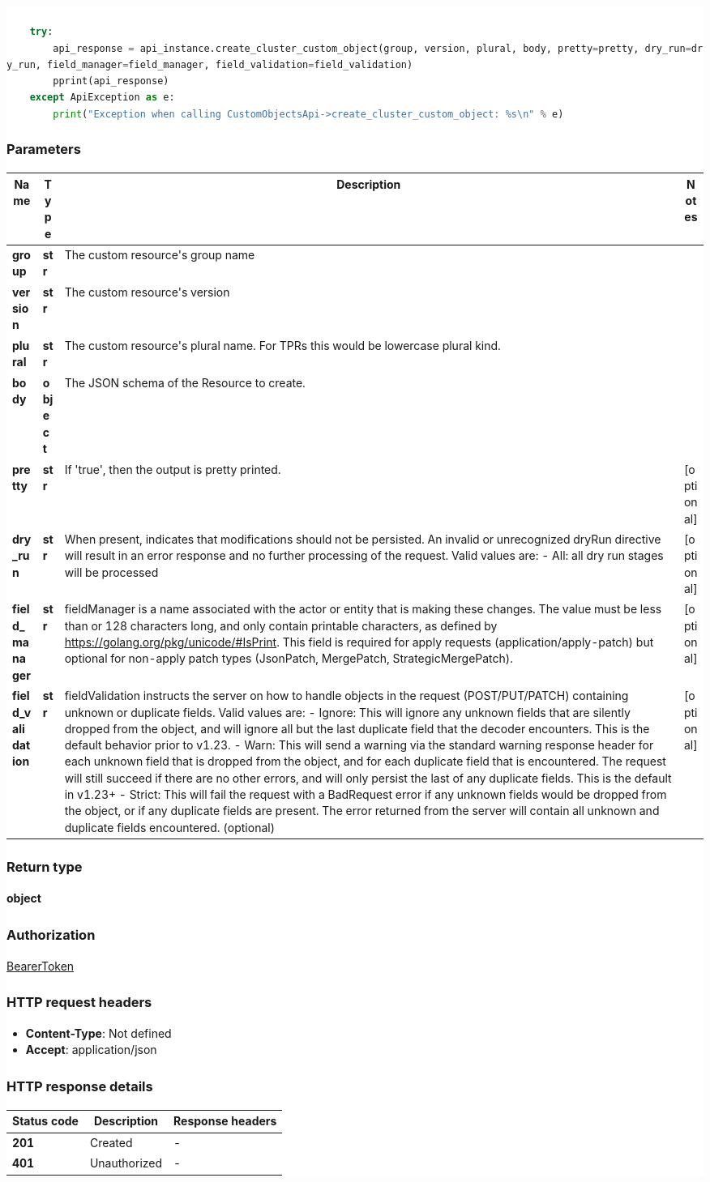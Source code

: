```python

    try:
        api_response = api_instance.create_cluster_custom_object(group, version, plural, body, pretty=pretty, dry_run=dry_run, field_manager=field_manager, field_validation=field_validation)
        pprint(api_response)
    except ApiException as e:
        print("Exception when calling CustomObjectsApi->create_cluster_custom_object: %s\n" % e)
```

### Parameters

Name | Type | Description  | Notes
------------- | ------------- | ------------- | -------------
 **group** | **str**| The custom resource&#39;s group name | 
 **version** | **str**| The custom resource&#39;s version | 
 **plural** | **str**| The custom resource&#39;s plural name. For TPRs this would be lowercase plural kind. | 
 **body** | **object**| The JSON schema of the Resource to create. | 
 **pretty** | **str**| If &#39;true&#39;, then the output is pretty printed. | [optional] 
 **dry_run** | **str**| When present, indicates that modifications should not be persisted. An invalid or unrecognized dryRun directive will result in an error response and no further processing of the request. Valid values are: - All: all dry run stages will be processed | [optional] 
 **field_manager** | **str**| fieldManager is a name associated with the actor or entity that is making these changes. The value must be less than or 128 characters long, and only contain printable characters, as defined by https://golang.org/pkg/unicode/#IsPrint. This field is required for apply requests (application/apply-patch) but optional for non-apply patch types (JsonPatch, MergePatch, StrategicMergePatch). | [optional] 
 **field_validation** | **str**| fieldValidation instructs the server on how to handle objects in the request (POST/PUT/PATCH) containing unknown or duplicate fields. Valid values are: - Ignore: This will ignore any unknown fields that are silently dropped from the object, and will ignore all but the last duplicate field that the decoder encounters. This is the default behavior prior to v1.23. - Warn: This will send a warning via the standard warning response header for each unknown field that is dropped from the object, and for each duplicate field that is encountered. The request will still succeed if there are no other errors, and will only persist the last of any duplicate fields. This is the default in v1.23+ - Strict: This will fail the request with a BadRequest error if any unknown fields would be dropped from the object, or if any duplicate fields are present. The error returned from the server will contain all unknown and duplicate fields encountered. (optional) | [optional] 

### Return type

**object**

### Authorization

[BearerToken](../README.md#BearerToken)

### HTTP request headers

 - **Content-Type**: Not defined
 - **Accept**: application/json

### HTTP response details
| Status code | Description | Response headers |
|-------------|-------------|------------------|
**201** | Created |  -  |
**401** | Unauthorized |  -  |
